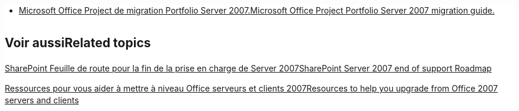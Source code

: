 - [<span data-ttu-id="5c7ac-265">Microsoft Office Project de migration Portfolio Server 2007.</span><span class="sxs-lookup"><span data-stu-id="5c7ac-265">Microsoft Office Project Portfolio Server 2007 migration guide.</span></span>](https://go.microsoft.com/fwlink/p/?linkid=841279)
    
## <a name="related-topics"></a><span data-ttu-id="5c7ac-266">Voir aussi</span><span class="sxs-lookup"><span data-stu-id="5c7ac-266">Related topics</span></span>

[<span data-ttu-id="5c7ac-267">SharePoint Feuille de route pour la fin de la prise en charge de Server 2007</span><span class="sxs-lookup"><span data-stu-id="5c7ac-267">SharePoint Server 2007 end of support Roadmap</span></span>](sharepoint-2007-end-of-support.md)
  
[<span data-ttu-id="5c7ac-268">Ressources pour vous aider à mettre à niveau Office serveurs et clients 2007</span><span class="sxs-lookup"><span data-stu-id="5c7ac-268">Resources to help you upgrade from Office 2007 servers and clients</span></span>](upgrade-from-office-2007-servers-and-products.md)
